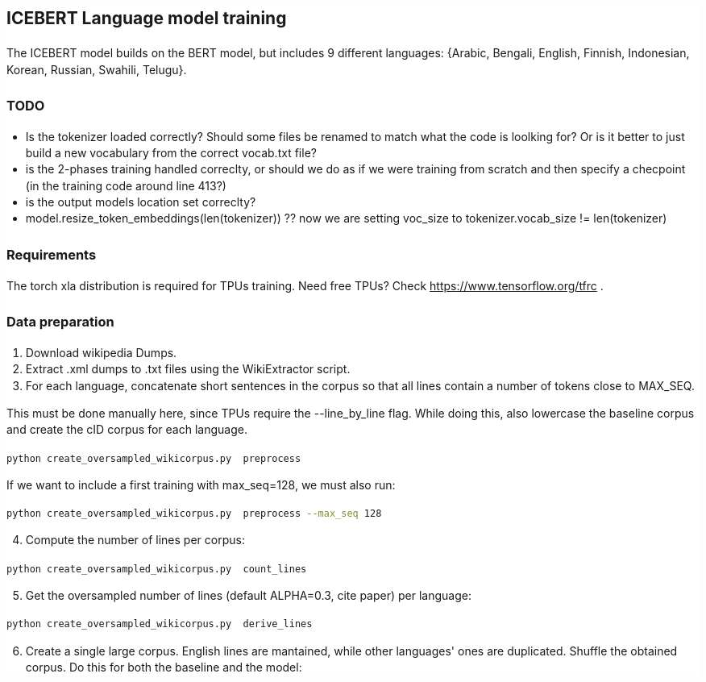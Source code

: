 



## ICEBERT Language model training

The ICEBERT model builds on the BERT model, but includes 9 different languages:
{Arabic, Bengali, English, Finnish, Indonesian, Korean, Russian, Swahili, Telugu}.

### TODO
* Is the tokenizer loaded correctly? Should some files be renamed to match what the code is loolking for?
  Or is it better to just build a new vocabulary from the correct vocab.txt file?
* is the 2-phases training handled correclty, or should we do as if we were training from scratch and then specify a checpoint (in the training code around line 413?)
* is the output models location set correclty?
* model.resize_token_embeddings(len(tokenizer))         ?? now we are setting voc_size to tokenizer.vocab_size != len(tokenizer)


### Requirements

The torch xla distribution is required for TPUs training. Need free TPUs? Check https://www.tensorflow.org/tfrc .


### Data preparation

1. Download wikipedia Dumps.
2. Extract .xml dumps to .txt files using the WikiExtractor script.
3. For each language, concatenate short sentences in the corpus so that all lines contain a number of tokens close to MAX_SEQ.

This must be done manually here, since TPUs require the --line_by_line flag. While doing this, also lowercase the baseline corpus and create the cID corpus for each language. 

```bash   
python create_oversampled_wikicorpus.py  preprocess
```

If we want to include a first training with max_seq=128, we must also run:
 
```bash   
python create_oversampled_wikicorpus.py  preprocess --max_seq 128
```

4. Compute the number of lines per corpus:

```bash
python create_oversampled_wikicorpus.py  count_lines
```

5. Get the oversampled number of lines (default ALPHA=0.3, cite paper) per language:

```bash
python create_oversampled_wikicorpus.py  derive_lines
```

6. Create a single large corpus. English lines are mantained, while other languages' ones are duplicated. Shuffle the obtained corpus. Do this for both the baseline and the model: 
    